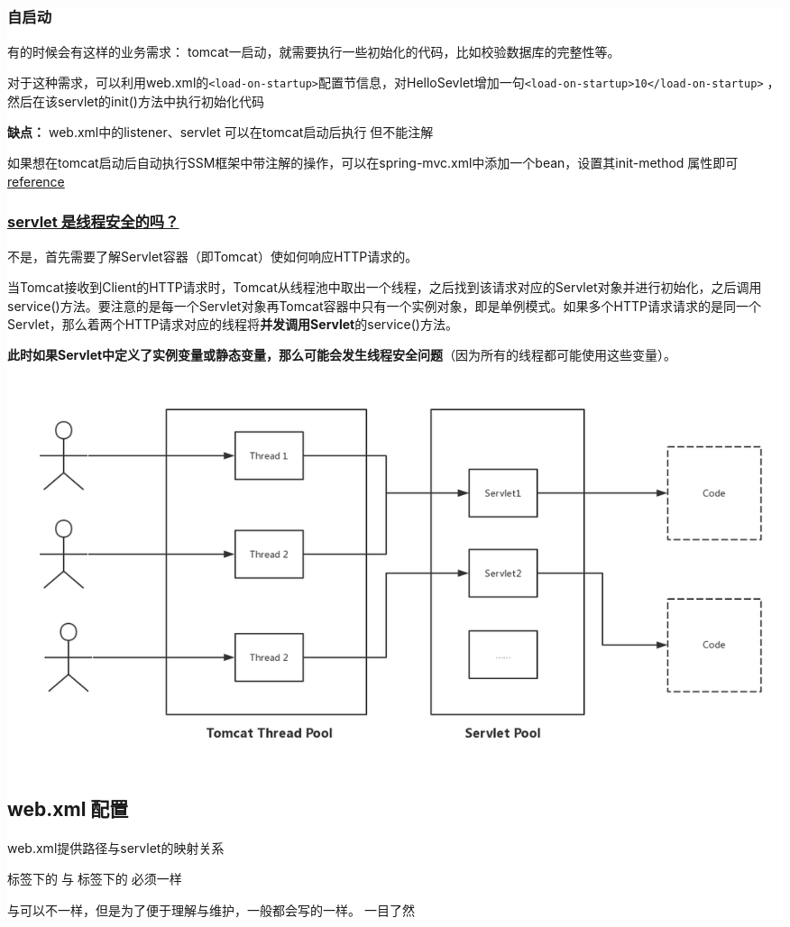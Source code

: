### 自启动

有的时候会有这样的业务需求： 
tomcat一启动，就需要执行一些初始化的代码，比如校验数据库的完整性等。

对于这种需求，可以利用web.xml的`<load-on-startup>`配置节信息，对HelloSevlet增加一句`<load-on-startup>10</load-on-startup>` ， 然后在该servlet的init()方法中执行初始化代码

**缺点：** web.xml中的listener、servlet 可以在tomcat启动后执行 但不能注解

如果想在tomcat启动后自动执行SSM框架中带注解的操作，可以在spring-mvc.xml中添加一个bean，设置其init-method 属性即可 [reference](https://blog.csdn.net/qq_30264689/article/details/80683764)

### [servlet 是线程安全的吗？](https://www.cnblogs.com/chanshuyi/p/5052426.html)

不是，首先需要了解Servlet容器（即Tomcat）使如何响应HTTP请求的。

当Tomcat接收到Client的HTTP请求时，Tomcat从线程池中取出一个线程，之后找到该请求对应的Servlet对象并进行初始化，之后调用service()方法。要注意的是每一个Servlet对象再Tomcat容器中只有一个实例对象，即是单例模式。如果多个HTTP请求请求的是同一个Servlet，那么着两个HTTP请求对应的线程将**并发调用Servlet**的service()方法。

**此时如果Servlet中定义了实例变量或静态变量，那么可能会发生线程安全问题**（因为所有的线程都可能使用这些变量）。

![](./image/servlet_is_not_thread_safe.png)

## web.xml 配置

web.xml提供路径与servlet的映射关系

<servlet> 标签下的 <servlet-name>  与 <servlet-mapping> 标签下的 <servlet-name> 必须一样

<servlet-name>与<servlet-class>可以不一样，但是为了便于理解与维护，一般都会写的一样。 一目了然

